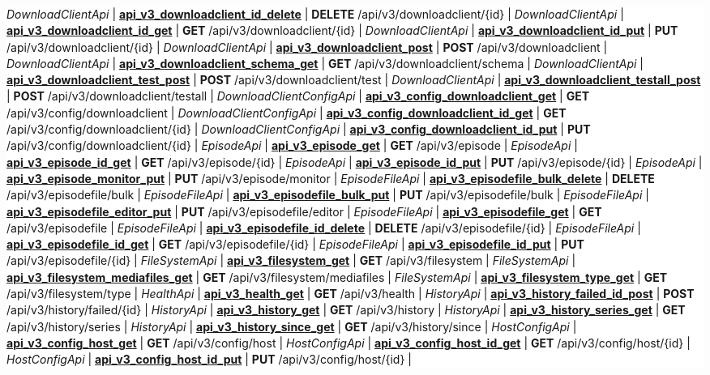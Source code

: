 *DownloadClientApi* | [**api_v3_downloadclient_id_delete**](docs/DownloadClientApi.md#api_v3_downloadclient_id_delete) | **DELETE** /api/v3/downloadclient/{id} | 
*DownloadClientApi* | [**api_v3_downloadclient_id_get**](docs/DownloadClientApi.md#api_v3_downloadclient_id_get) | **GET** /api/v3/downloadclient/{id} | 
*DownloadClientApi* | [**api_v3_downloadclient_id_put**](docs/DownloadClientApi.md#api_v3_downloadclient_id_put) | **PUT** /api/v3/downloadclient/{id} | 
*DownloadClientApi* | [**api_v3_downloadclient_post**](docs/DownloadClientApi.md#api_v3_downloadclient_post) | **POST** /api/v3/downloadclient | 
*DownloadClientApi* | [**api_v3_downloadclient_schema_get**](docs/DownloadClientApi.md#api_v3_downloadclient_schema_get) | **GET** /api/v3/downloadclient/schema | 
*DownloadClientApi* | [**api_v3_downloadclient_test_post**](docs/DownloadClientApi.md#api_v3_downloadclient_test_post) | **POST** /api/v3/downloadclient/test | 
*DownloadClientApi* | [**api_v3_downloadclient_testall_post**](docs/DownloadClientApi.md#api_v3_downloadclient_testall_post) | **POST** /api/v3/downloadclient/testall | 
*DownloadClientConfigApi* | [**api_v3_config_downloadclient_get**](docs/DownloadClientConfigApi.md#api_v3_config_downloadclient_get) | **GET** /api/v3/config/downloadclient | 
*DownloadClientConfigApi* | [**api_v3_config_downloadclient_id_get**](docs/DownloadClientConfigApi.md#api_v3_config_downloadclient_id_get) | **GET** /api/v3/config/downloadclient/{id} | 
*DownloadClientConfigApi* | [**api_v3_config_downloadclient_id_put**](docs/DownloadClientConfigApi.md#api_v3_config_downloadclient_id_put) | **PUT** /api/v3/config/downloadclient/{id} | 
*EpisodeApi* | [**api_v3_episode_get**](docs/EpisodeApi.md#api_v3_episode_get) | **GET** /api/v3/episode | 
*EpisodeApi* | [**api_v3_episode_id_get**](docs/EpisodeApi.md#api_v3_episode_id_get) | **GET** /api/v3/episode/{id} | 
*EpisodeApi* | [**api_v3_episode_id_put**](docs/EpisodeApi.md#api_v3_episode_id_put) | **PUT** /api/v3/episode/{id} | 
*EpisodeApi* | [**api_v3_episode_monitor_put**](docs/EpisodeApi.md#api_v3_episode_monitor_put) | **PUT** /api/v3/episode/monitor | 
*EpisodeFileApi* | [**api_v3_episodefile_bulk_delete**](docs/EpisodeFileApi.md#api_v3_episodefile_bulk_delete) | **DELETE** /api/v3/episodefile/bulk | 
*EpisodeFileApi* | [**api_v3_episodefile_bulk_put**](docs/EpisodeFileApi.md#api_v3_episodefile_bulk_put) | **PUT** /api/v3/episodefile/bulk | 
*EpisodeFileApi* | [**api_v3_episodefile_editor_put**](docs/EpisodeFileApi.md#api_v3_episodefile_editor_put) | **PUT** /api/v3/episodefile/editor | 
*EpisodeFileApi* | [**api_v3_episodefile_get**](docs/EpisodeFileApi.md#api_v3_episodefile_get) | **GET** /api/v3/episodefile | 
*EpisodeFileApi* | [**api_v3_episodefile_id_delete**](docs/EpisodeFileApi.md#api_v3_episodefile_id_delete) | **DELETE** /api/v3/episodefile/{id} | 
*EpisodeFileApi* | [**api_v3_episodefile_id_get**](docs/EpisodeFileApi.md#api_v3_episodefile_id_get) | **GET** /api/v3/episodefile/{id} | 
*EpisodeFileApi* | [**api_v3_episodefile_id_put**](docs/EpisodeFileApi.md#api_v3_episodefile_id_put) | **PUT** /api/v3/episodefile/{id} | 
*FileSystemApi* | [**api_v3_filesystem_get**](docs/FileSystemApi.md#api_v3_filesystem_get) | **GET** /api/v3/filesystem | 
*FileSystemApi* | [**api_v3_filesystem_mediafiles_get**](docs/FileSystemApi.md#api_v3_filesystem_mediafiles_get) | **GET** /api/v3/filesystem/mediafiles | 
*FileSystemApi* | [**api_v3_filesystem_type_get**](docs/FileSystemApi.md#api_v3_filesystem_type_get) | **GET** /api/v3/filesystem/type | 
*HealthApi* | [**api_v3_health_get**](docs/HealthApi.md#api_v3_health_get) | **GET** /api/v3/health | 
*HistoryApi* | [**api_v3_history_failed_id_post**](docs/HistoryApi.md#api_v3_history_failed_id_post) | **POST** /api/v3/history/failed/{id} | 
*HistoryApi* | [**api_v3_history_get**](docs/HistoryApi.md#api_v3_history_get) | **GET** /api/v3/history | 
*HistoryApi* | [**api_v3_history_series_get**](docs/HistoryApi.md#api_v3_history_series_get) | **GET** /api/v3/history/series | 
*HistoryApi* | [**api_v3_history_since_get**](docs/HistoryApi.md#api_v3_history_since_get) | **GET** /api/v3/history/since | 
*HostConfigApi* | [**api_v3_config_host_get**](docs/HostConfigApi.md#api_v3_config_host_get) | **GET** /api/v3/config/host | 
*HostConfigApi* | [**api_v3_config_host_id_get**](docs/HostConfigApi.md#api_v3_config_host_id_get) | **GET** /api/v3/config/host/{id} | 
*HostConfigApi* | [**api_v3_config_host_id_put**](docs/HostConfigApi.md#api_v3_config_host_id_put) | **PUT** /api/v3/config/host/{id} | 